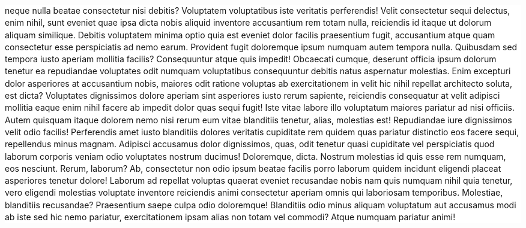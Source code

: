 neque nulla beatae consectetur nisi debitis? Voluptatem voluptatibus iste veritatis perferendis! Velit consectetur sequi delectus, enim nihil, sunt eveniet quae ipsa dicta nobis aliquid inventore accusantium rem totam nulla, reiciendis id itaque ut dolorum aliquam similique. Debitis voluptatem minima optio quia est eveniet dolor facilis praesentium fugit, accusantium atque quam consectetur esse perspiciatis ad nemo earum. Provident fugit doloremque ipsum numquam autem tempora nulla. Quibusdam sed tempora iusto aperiam mollitia facilis? Consequuntur atque quis impedit! Obcaecati cumque, deserunt officia ipsum dolorum tenetur ea repudiandae voluptates odit numquam voluptatibus consequuntur debitis natus aspernatur molestias. Enim excepturi dolor asperiores at accusantium nobis, maiores odit ratione voluptas ab exercitationem in velit hic nihil repellat architecto soluta, est dicta? Voluptates dignissimos dolore aperiam sint asperiores iusto rerum sapiente, reiciendis consequatur at velit adipisci mollitia eaque enim nihil facere ab impedit dolor quas sequi fugit! Iste vitae labore illo voluptatum maiores pariatur ad nisi officiis. Autem quisquam itaque dolorem nemo nisi rerum eum vitae blanditiis tenetur, alias, molestias est! Repudiandae iure dignissimos velit odio facilis! Perferendis amet iusto blanditiis dolores veritatis cupiditate rem quidem quas pariatur distinctio eos facere sequi, repellendus minus magnam. Adipisci accusamus dolor dignissimos, quas, odit tenetur quasi cupiditate vel perspiciatis quod laborum corporis veniam odio voluptates nostrum ducimus! Doloremque, dicta. Nostrum molestias id quis esse rem numquam, eos nesciunt. Rerum, laborum? Ab, consectetur non odio ipsum beatae facilis porro laborum quidem incidunt eligendi placeat asperiores tenetur dolore! Laborum ad repellat voluptas quaerat eveniet recusandae nobis nam quis numquam nihil quia tenetur, vero eligendi molestias voluptate inventore reiciendis animi consectetur aperiam omnis qui laboriosam temporibus. Molestiae, blanditiis recusandae? Praesentium saepe culpa odio doloremque! Blanditiis odio minus aliquam voluptatum aut accusamus modi ab iste sed hic nemo pariatur, exercitationem ipsam alias non totam vel commodi? Atque numquam pariatur animi!